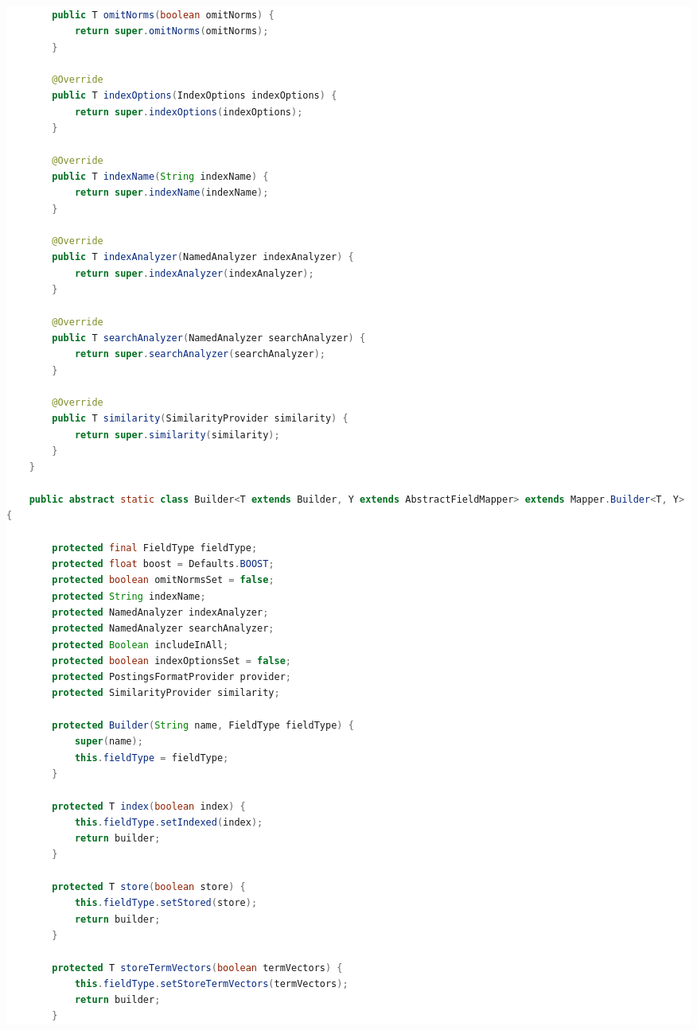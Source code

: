 ```java
        public T omitNorms(boolean omitNorms) {
            return super.omitNorms(omitNorms);
        }

        @Override
        public T indexOptions(IndexOptions indexOptions) {
            return super.indexOptions(indexOptions);
        }

        @Override
        public T indexName(String indexName) {
            return super.indexName(indexName);
        }

        @Override
        public T indexAnalyzer(NamedAnalyzer indexAnalyzer) {
            return super.indexAnalyzer(indexAnalyzer);
        }

        @Override
        public T searchAnalyzer(NamedAnalyzer searchAnalyzer) {
            return super.searchAnalyzer(searchAnalyzer);
        }

        @Override
        public T similarity(SimilarityProvider similarity) {
            return super.similarity(similarity);
        }
    }

    public abstract static class Builder<T extends Builder, Y extends AbstractFieldMapper> extends Mapper.Builder<T, Y> {

        protected final FieldType fieldType;
        protected float boost = Defaults.BOOST;
        protected boolean omitNormsSet = false;
        protected String indexName;
        protected NamedAnalyzer indexAnalyzer;
        protected NamedAnalyzer searchAnalyzer;
        protected Boolean includeInAll;
        protected boolean indexOptionsSet = false;
        protected PostingsFormatProvider provider;
        protected SimilarityProvider similarity;

        protected Builder(String name, FieldType fieldType) {
            super(name);
            this.fieldType = fieldType;
        }

        protected T index(boolean index) {
            this.fieldType.setIndexed(index);
            return builder;
        }

        protected T store(boolean store) {
            this.fieldType.setStored(store);
            return builder;
        }

        protected T storeTermVectors(boolean termVectors) {
            this.fieldType.setStoreTermVectors(termVectors);
            return builder;
        }
```